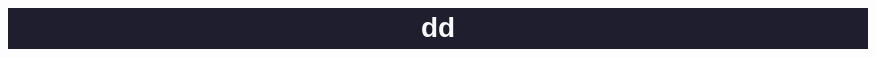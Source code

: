 # dd
<!DOCTYPE html>
<html lang="en">
<head>
    <meta charset="UTF-8">
    <meta name="viewport" content="width=device-width, initial-scale=1.0">
    <title>Event Management</title>
    <link rel="stylesheet" href="styles.css">
    <script src="script.js" defer></script>
    <style>
        body {
            font-family: 'Poppins', sans-serif;
            background-color: #1e1e2f;
            color: #f8f9fa;
            text-align: center;
            margin: 0;
            padding: 0;
        }
        header {
            background: #4a148c;
            color: white;
            padding: 15px 0;
            position: fixed;
            width: 100%;
            top: 0;
            z-index: 1000;
        }
        nav ul {
            list-style: none;
            padding: 0;
            display: flex;
            justify-content: center;
        }
        nav ul li {
            margin: 0 20px;
        }
        nav ul li a {
            color: white;
            text-decoration: none;
            font-weight: bold;
            font-size: 18px;
            cursor: pointer;
        }
        .hero {
            background: linear-gradient(135deg, #6a11cb, #2575fc);
            color: white;
            padding: 100px 20px;
            text-shadow: 2px 2px 4px rgba(0, 0, 0, 0.6);
            margin-top: 70px;
        }
        .hero h2 {
            font-size: 42px;
        }
        .hero p {
            font-size: 20px;
            max-width: 600px;
            margin: auto;
        }
        .btn-primary {
            background: #ff9800;
            color: white;
            padding: 12px 24px;